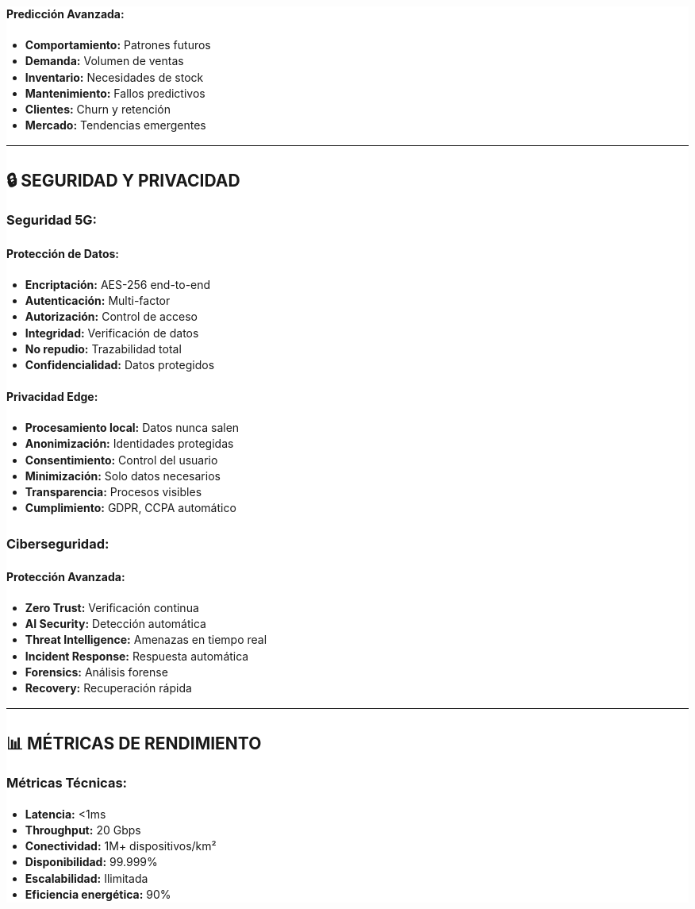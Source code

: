 #### **Predicción Avanzada:**
- **Comportamiento:** Patrones futuros
- **Demanda:** Volumen de ventas
- **Inventario:** Necesidades de stock
- **Mantenimiento:** Fallos predictivos
- **Clientes:** Churn y retención
- **Mercado:** Tendencias emergentes

---

## 🔒 SEGURIDAD Y PRIVACIDAD

### **Seguridad 5G:**

#### **Protección de Datos:**
- **Encriptación:** AES-256 end-to-end
- **Autenticación:** Multi-factor
- **Autorización:** Control de acceso
- **Integridad:** Verificación de datos
- **No repudio:** Trazabilidad total
- **Confidencialidad:** Datos protegidos

#### **Privacidad Edge:**
- **Procesamiento local:** Datos nunca salen
- **Anonimización:** Identidades protegidas
- **Consentimiento:** Control del usuario
- **Minimización:** Solo datos necesarios
- **Transparencia:** Procesos visibles
- **Cumplimiento:** GDPR, CCPA automático

### **Ciberseguridad:**

#### **Protección Avanzada:**
- **Zero Trust:** Verificación continua
- **AI Security:** Detección automática
- **Threat Intelligence:** Amenazas en tiempo real
- **Incident Response:** Respuesta automática
- **Forensics:** Análisis forense
- **Recovery:** Recuperación rápida

---

## 📊 MÉTRICAS DE RENDIMIENTO

### **Métricas Técnicas:**
- **Latencia:** <1ms
- **Throughput:** 20 Gbps
- **Conectividad:** 1M+ dispositivos/km²
- **Disponibilidad:** 99.999%
- **Escalabilidad:** Ilimitada
- **Eficiencia energética:** 90%
